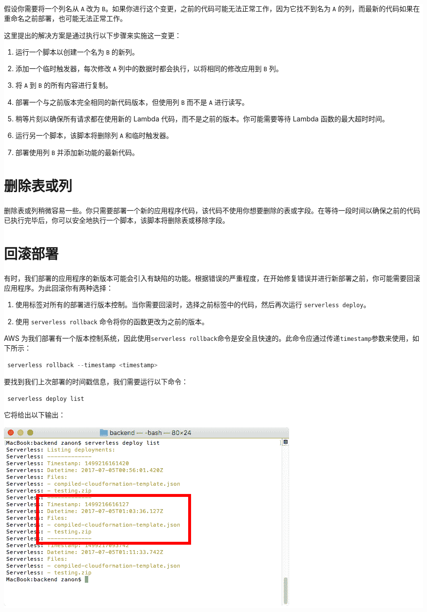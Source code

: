 假设你需要将一个列名从 `A` 改为 `B`。如果你进行这个变更，之前的代码可能无法正常工作，因为它找不到名为 `A` 的列，而最新的代码如果在重命名之前部署，也可能无法正常工作。

这里提出的解决方案是通过执行以下步骤来实施这一变更：

1.  运行一个脚本以创建一个名为 `B` 的新列。

1.  添加一个临时触发器，每次修改 `A` 列中的数据时都会执行，以将相同的修改应用到 `B` 列。

1.  将 `A` 到 `B` 的所有内容进行复制。

1.  部署一个与之前版本完全相同的新代码版本，但使用列 `B` 而不是 `A` 进行读写。

1.  稍等片刻以确保所有请求都在使用新的 Lambda 代码，而不是之前的版本。你可能需要等待 Lambda 函数的最大超时时间。

1.  运行另一个脚本，该脚本将删除列 `A` 和临时触发器。

1.  部署使用列 `B` 并添加新功能的最新代码。

# 删除表或列

删除表或列稍微容易一些。你只需要部署一个新的应用程序代码，该代码不使用你想要删除的表或字段。在等待一段时间以确保之前的代码已执行完毕后，你可以安全地执行一个脚本，该脚本将删除表或移除字段。

# 回滚部署

有时，我们部署的应用程序的新版本可能会引入有缺陷的功能。根据错误的严重程度，在开始修复错误并进行新部署之前，你可能需要回滚应用程序。为此回滚你有两种选择：

1.  使用标签对所有的部署进行版本控制。当你需要回滚时，选择之前标签中的代码，然后再次运行 `serverless deploy`。

1.  使用 `serverless rollback` 命令将你的函数更改为之前的版本。

AWS 为我们部署有一个版本控制系统，因此使用`serverless rollback`命令是安全且快速的。此命令应通过传递`timestamp`参数来使用，如下所示：

```js
 serverless rollback --timestamp <timestamp>

```

要找到我们上次部署的时间戳信息，我们需要运行以下命令：

```js
 serverless deploy list

```

它将给出以下输出：

![图片](img/4d947e54-8d26-4d11-8dd3-42d6b1edabf9.png)
